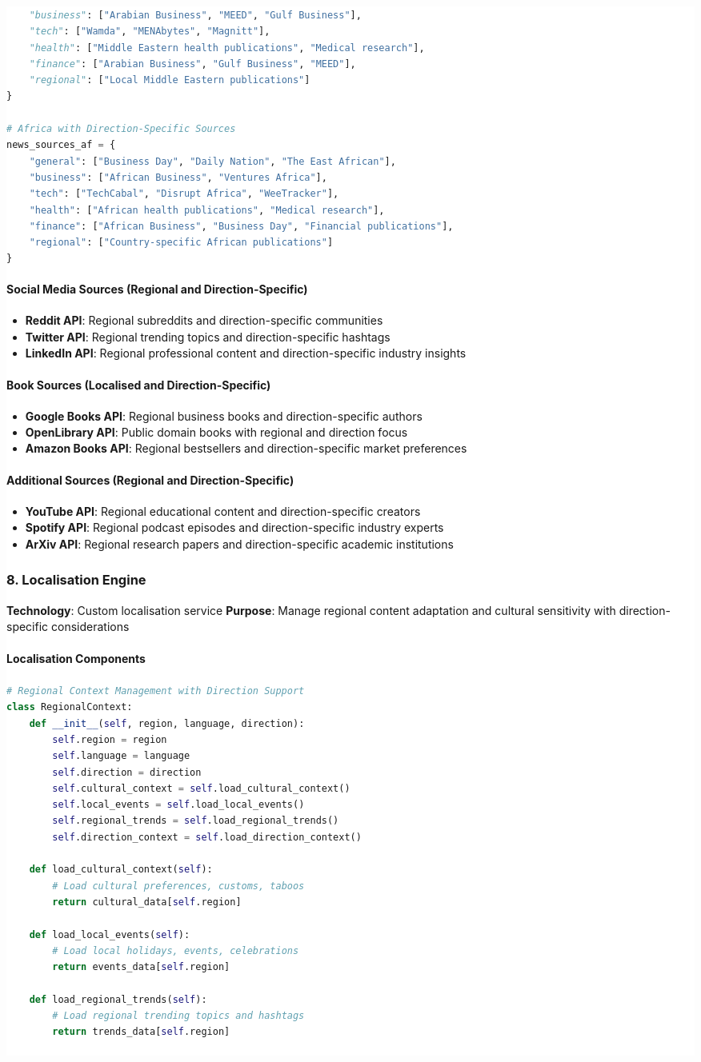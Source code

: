 ```python
    "business": ["Arabian Business", "MEED", "Gulf Business"],
    "tech": ["Wamda", "MENAbytes", "Magnitt"],
    "health": ["Middle Eastern health publications", "Medical research"],
    "finance": ["Arabian Business", "Gulf Business", "MEED"],
    "regional": ["Local Middle Eastern publications"]
}

# Africa with Direction-Specific Sources
news_sources_af = {
    "general": ["Business Day", "Daily Nation", "The East African"],
    "business": ["African Business", "Ventures Africa"],
    "tech": ["TechCabal", "Disrupt Africa", "WeeTracker"],
    "health": ["African health publications", "Medical research"],
    "finance": ["African Business", "Business Day", "Financial publications"],
    "regional": ["Country-specific African publications"]
}
```

#### Social Media Sources (Regional and Direction-Specific)
- **Reddit API**: Regional subreddits and direction-specific communities
- **Twitter API**: Regional trending topics and direction-specific hashtags
- **LinkedIn API**: Regional professional content and direction-specific industry insights

#### Book Sources (Localised and Direction-Specific)
- **Google Books API**: Regional business books and direction-specific authors
- **OpenLibrary API**: Public domain books with regional and direction focus
- **Amazon Books API**: Regional bestsellers and direction-specific market preferences

#### Additional Sources (Regional and Direction-Specific)
- **YouTube API**: Regional educational content and direction-specific creators
- **Spotify API**: Regional podcast episodes and direction-specific industry experts
- **ArXiv API**: Regional research papers and direction-specific academic institutions

### 8. Localisation Engine
**Technology**: Custom localisation service
**Purpose**: Manage regional content adaptation and cultural sensitivity with direction-specific considerations

#### Localisation Components
```python
# Regional Context Management with Direction Support
class RegionalContext:
    def __init__(self, region, language, direction):
        self.region = region
        self.language = language
        self.direction = direction
        self.cultural_context = self.load_cultural_context()
        self.local_events = self.load_local_events()
        self.regional_trends = self.load_regional_trends()
        self.direction_context = self.load_direction_context()
    
    def load_cultural_context(self):
        # Load cultural preferences, customs, taboos
        return cultural_data[self.region]
    
    def load_local_events(self):
        # Load local holidays, events, celebrations
        return events_data[self.region]
    
    def load_regional_trends(self):
        # Load regional trending topics and hashtags
        return trends_data[self.region]
    
```